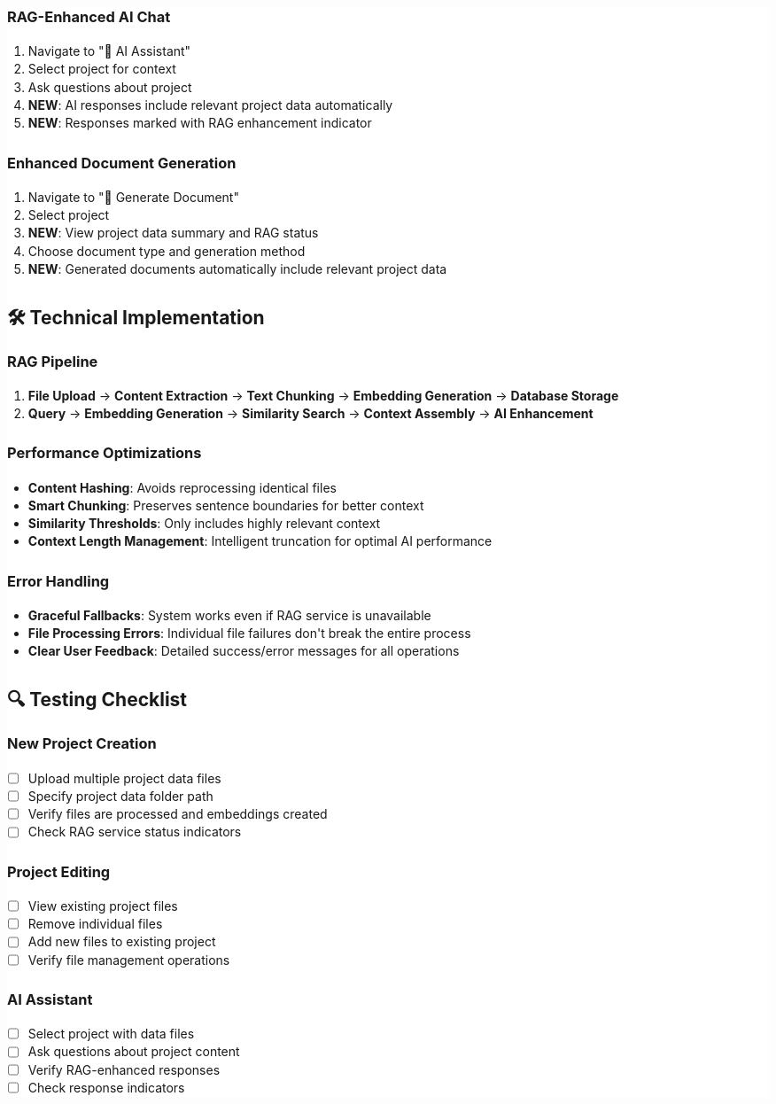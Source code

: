 ### **RAG-Enhanced AI Chat**
1. Navigate to "💬 AI Assistant"
2. Select project for context
3. Ask questions about project
4. **NEW**: AI responses include relevant project data automatically
5. **NEW**: Responses marked with RAG enhancement indicator

### **Enhanced Document Generation**
1. Navigate to "📝 Generate Document"
2. Select project
3. **NEW**: View project data summary and RAG status
4. Choose document type and generation method
5. **NEW**: Generated documents automatically include relevant project data

## 🛠️ Technical Implementation

### **RAG Pipeline**
1. **File Upload** → **Content Extraction** → **Text Chunking** → **Embedding Generation** → **Database Storage**
2. **Query** → **Embedding Generation** → **Similarity Search** → **Context Assembly** → **AI Enhancement**

### **Performance Optimizations**
- **Content Hashing**: Avoids reprocessing identical files
- **Smart Chunking**: Preserves sentence boundaries for better context
- **Similarity Thresholds**: Only includes highly relevant context
- **Context Length Management**: Intelligent truncation for optimal AI performance

### **Error Handling**
- **Graceful Fallbacks**: System works even if RAG service is unavailable
- **File Processing Errors**: Individual file failures don't break the entire process
- **Clear User Feedback**: Detailed success/error messages for all operations

## 🔍 Testing Checklist

### **New Project Creation**
- [ ] Upload multiple project data files
- [ ] Specify project data folder path
- [ ] Verify files are processed and embeddings created
- [ ] Check RAG service status indicators

### **Project Editing**
- [ ] View existing project files
- [ ] Remove individual files
- [ ] Add new files to existing project
- [ ] Verify file management operations

### **AI Assistant**
- [ ] Select project with data files
- [ ] Ask questions about project content
- [ ] Verify RAG-enhanced responses
- [ ] Check response indicators
